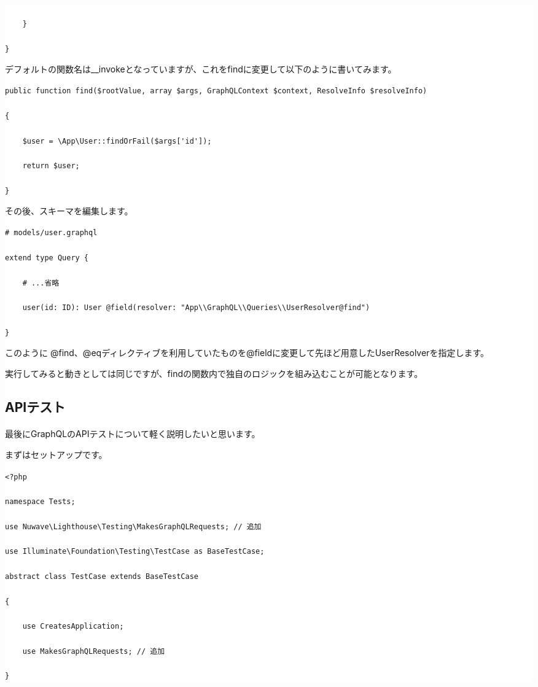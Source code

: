 ```

    }

}
```

デフォルトの関数名は\_\_invokeとなっていますが、これをfindに変更して以下のように書いてみます。

```
public function find($rootValue, array $args, GraphQLContext $context, ResolveInfo $resolveInfo)

{

    $user = \App\User::findOrFail($args['id']);

    return $user;

}
```

その後、スキーマを編集します。

```
# models/user.graphql

extend type Query {

    # ...省略

    user(id: ID): User @field(resolver: "App\\GraphQL\\Queries\\UserResolver@find")

}
```

このように @find、@eqディレクティブを利用していたものを@fieldに変更して先ほど用意したUserResolverを指定します。

実行してみると動きとしては同じですが、findの関数内で独自のロジックを組み込むことが可能となります。

## APIテスト

最後にGraphQLのAPIテストについて軽く説明したいと思います。

まずはセットアップです。

```
<?php

namespace Tests;

use Nuwave\Lighthouse\Testing\MakesGraphQLRequests; // 追加

use Illuminate\Foundation\Testing\TestCase as BaseTestCase;

abstract class TestCase extends BaseTestCase

{

    use CreatesApplication;

    use MakesGraphQLRequests; // 追加

}
```
